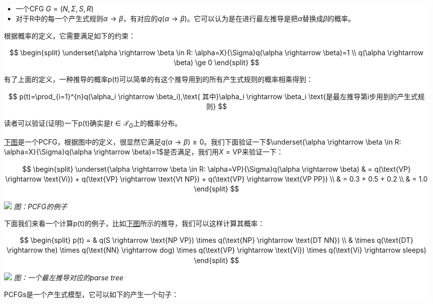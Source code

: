 * 一个CFG $G=(N, \Sigma, S, R)$
* 对于R中的每一个产生式规则$\alpha \rightarrow \beta$，有对应的$q(\alpha \rightarrow \beta)$。它可以认为是在进行最左推导是把$\alpha$替换成$\beta$的概率。


根据概率的定义，它需要满足如下的约束：

$$
\begin{split}
\underset{\alpha \rightarrow \beta \in R: \alpha=X}{\Sigma}q(\alpha \rightarrow \beta)=1 \\
q(\alpha \rightarrow \beta) \ge 0
\end{split}
$$

有了上面的定义，一种推导的概率p(t)可以简单的有这个推导用到的所有产生式规则的概率相乘得到：

$$
p(t)=\prod_{i=1}^{n}q(\alpha_i \rightarrow \beta_i),\text{ 其中}\alpha_i \rightarrow \beta_i \text{是最左推导第i步用到的产生式规则}
$$

读者可以验证(证明)一下p(t)确实是$t \in \mathcal{T}_G$上的概率分布。

<a href='#pcfg-1'>下图</a>是一个PCFG，根据图中的定义，很显然它满足$q(\alpha \rightarrow \beta) \ge 0$。我们下面验证一下$\underset{\alpha \rightarrow \beta \in R: \alpha=X}{\Sigma}q(\alpha \rightarrow \beta)=1$是否满足，我们用$X=\text{VP}$来验证一下：

$$
\begin{split}
\underset{\alpha \rightarrow \beta \in R: \alpha=VP}{\Sigma}q(\alpha \rightarrow \beta) & = q(\text{VP} \rightarrow \text{Vi}) + q(\text{VP} \rightarrow \text{Vt NP}) + q(\text{VP} \rightarrow \text{VP PP}) \\
& = 0.3 + 0.5 + 0.2 \\
& = 1.0
\end{split}
$$


 <a name='pcfg-1'>![](/img/parser/pcfg-1.png)</a>
*图：PCFG的例子*


下面我们来看一个计算p(t)的例子，比如<a href='#pcfg-2'>下图</a>所示的推导，我们可以这样计算其概率：

$$
\begin{split}
p(t)  = & q(S \rightarrow \text{NP VP}) \times q(\text{NP} \rightarrow \text{DT NN}) \\
 & \times q(\text{DT} \rightarrow the) \times q(\text{NN} \rightarrow dog) \times q(\text{VP} \rightarrow \text{Vi}) \times q(\text{Vi} \rightarrow sleeps)
\end{split}
$$


 <a name='pcfg-2'>![](/img/parser/pcfg-2.png)</a>
*图：一个最左推导对应的parse tree*


PCFGs是一个产生式模型，它可以如下的产生一个句子：
